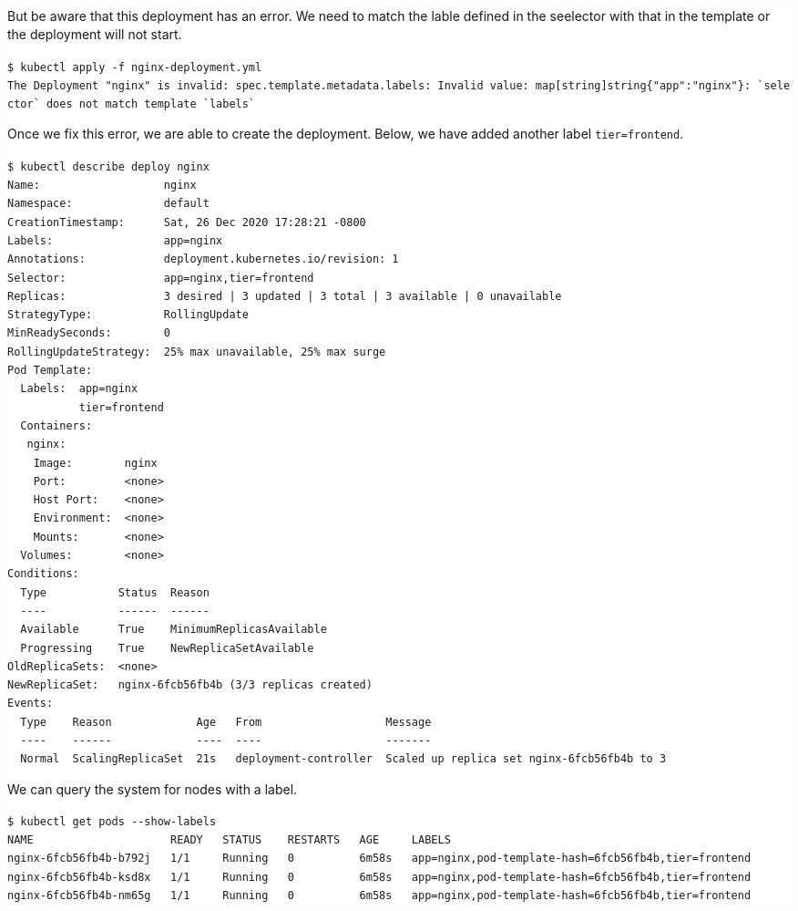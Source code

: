 But be aware that this deployment has an error. We need to match the lable defined in the seelector with that in the template or the deployment will not start.


```
$ kubectl apply -f nginx-deployment.yml
The Deployment "nginx" is invalid: spec.template.metadata.labels: Invalid value: map[string]string{"app":"nginx"}: `selector` does not match template `labels`
```

Once we fix this error, we are able to create the deployment. Below, we have added another label `tier=frontend`.

```
$ kubectl describe deploy nginx
Name:                   nginx
Namespace:              default
CreationTimestamp:      Sat, 26 Dec 2020 17:28:21 -0800
Labels:                 app=nginx
Annotations:            deployment.kubernetes.io/revision: 1
Selector:               app=nginx,tier=frontend
Replicas:               3 desired | 3 updated | 3 total | 3 available | 0 unavailable
StrategyType:           RollingUpdate
MinReadySeconds:        0
RollingUpdateStrategy:  25% max unavailable, 25% max surge
Pod Template:
  Labels:  app=nginx
           tier=frontend
  Containers:
   nginx:
    Image:        nginx
    Port:         <none>
    Host Port:    <none>
    Environment:  <none>
    Mounts:       <none>
  Volumes:        <none>
Conditions:
  Type           Status  Reason
  ----           ------  ------
  Available      True    MinimumReplicasAvailable
  Progressing    True    NewReplicaSetAvailable
OldReplicaSets:  <none>
NewReplicaSet:   nginx-6fcb56fb4b (3/3 replicas created)
Events:
  Type    Reason             Age   From                   Message
  ----    ------             ----  ----                   -------
  Normal  ScalingReplicaSet  21s   deployment-controller  Scaled up replica set nginx-6fcb56fb4b to 3
```

We can query the system for nodes with a label.

```
$ kubectl get pods --show-labels
NAME                     READY   STATUS    RESTARTS   AGE     LABELS
nginx-6fcb56fb4b-b792j   1/1     Running   0          6m58s   app=nginx,pod-template-hash=6fcb56fb4b,tier=frontend
nginx-6fcb56fb4b-ksd8x   1/1     Running   0          6m58s   app=nginx,pod-template-hash=6fcb56fb4b,tier=frontend
nginx-6fcb56fb4b-nm65g   1/1     Running   0          6m58s   app=nginx,pod-template-hash=6fcb56fb4b,tier=frontend
```
